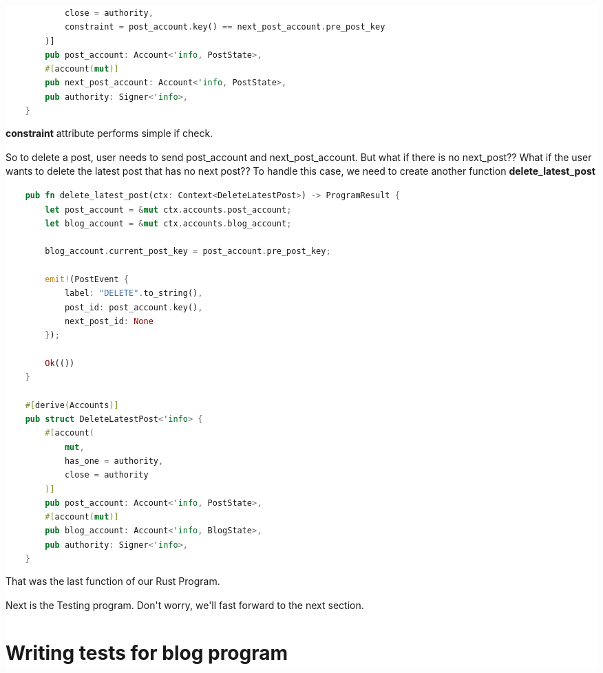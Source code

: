 ```rust
            close = authority,
            constraint = post_account.key() == next_post_account.pre_post_key
        )]
        pub post_account: Account<'info, PostState>,
        #[account(mut)]
        pub next_post_account: Account<'info, PostState>,
        pub authority: Signer<'info>,
    }
```

**constraint** attribute performs simple if check.

So to delete a post, user needs to send post_account and next_post_account. But what if there is no next_post?? What if the user wants to delete the latest post that has no next post?? To handle this case, we need to create another function **delete_latest_post**

```rust
    pub fn delete_latest_post(ctx: Context<DeleteLatestPost>) -> ProgramResult {
        let post_account = &mut ctx.accounts.post_account;
        let blog_account = &mut ctx.accounts.blog_account;

        blog_account.current_post_key = post_account.pre_post_key;

        emit!(PostEvent {
            label: "DELETE".to_string(),
            post_id: post_account.key(),
            next_post_id: None
        });

        Ok(())
    }

    #[derive(Accounts)]
    pub struct DeleteLatestPost<'info> {
        #[account(
            mut,
            has_one = authority,
            close = authority
        )]
        pub post_account: Account<'info, PostState>,
        #[account(mut)]
        pub blog_account: Account<'info, BlogState>,
        pub authority: Signer<'info>,
    }
```

That was the last function of our Rust Program.

Next is the Testing program. Don't worry, we'll fast forward to the next section.

# Writing tests for blog program
